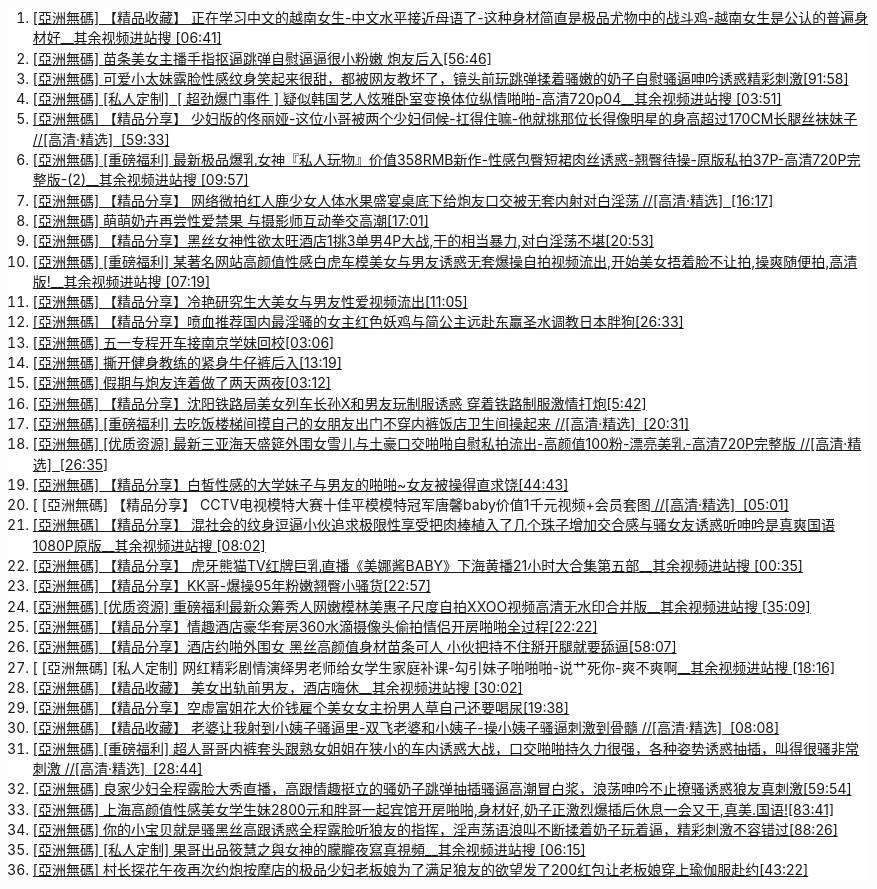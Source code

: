 1. [ [亞洲無碼] 【精品收藏】 正在学习中文的越南女生-中文水平接近母语了-这种身材简直是极品尤物中的战斗鸡-越南女生是公认的普遍身材好__其余视频进站搜 [06:41] ]( https://ssp48.cc/bbsembed/1024159fe6454e834daa4147a61cf8258fa9?id=4423)
1. [ [亞洲無碼] 苗条美女主播手指抠逼跳弹自慰逼逼很小粉嫩 炮友后入[56:46] ]( https://kkembed.kdwshell.com/embed/92229)
1. [ [亞洲無碼] 可爱小太妹露脸性感纹身笑起来很甜，都被网友教坏了，镜头前玩跳弹揉着骚嫩的奶子自慰骚逼呻吟诱惑精彩刺激[91:58] ]( https://kkembed.kdwshell.com/embed/91951)
1. [ [亞洲無碼] [私人定制]&nbsp; [ 超劲爆门事件 ] 疑似韩国艺人炫雅卧室变换体位纵情啪啪-高清720p04__其余视频进站搜 [03:51] ]( https://ssp48.cc/bbsembed/10245019e220fd5d2f64ae97e9dec9e281b3?id=451)
1. [ [亞洲無碼] 【精品分享】 少妇版的佟丽娅-这位小哥被两个少妇伺候-扛得住嘛-他就挑那位长得像明星的身高超过170CM长腿丝袜妹子 //[高清·精选]&nbsp; [59:33] ]( https://ssp48.cc/bbsembed/1024cfa65a3f36761a57b79add40f024a21f?id=2871)
1. [ [亞洲無碼] [重磅福利] 最新极品爆乳女神『私人玩物』价值358RMB新作-性感包臀短裙肉丝诱惑-翘臀待操-原版私拍37P-高清720P完整版-(2)__其余视频进站搜 [09:57] ]( https://ssp48.cc/bbsembed/1024861ec5a45d72f854e84419b8b138700d?id=3768)
1. [ [亞洲無碼] 【精品分享】 网络微拍红人鹿少女人体水果盛宴桌底下给炮友口交被无套内射对白淫荡 //[高清·精选]&nbsp; [16:17] ]( https://ssp48.cc/bbsembed/102436b37564118e952f83c6f90a45f77d92?id=5567)
1. [ [亞洲無碼] 萌萌奶卉再尝性爱禁果 与摄影师互动拳交高潮[17:01] ]( https://kkembed.kdwshell.com/embed/92231)
1. [ [亞洲無碼] 【精品分享】黑丝女神性欲太旺酒店1挑3单男4P大战,干的相当暴力,对白淫荡不堪[20:53] ]( https://ooaa024.com/play/video.php?id=36)
1. [ [亞洲無碼] [重磅福利] 某著名网站高颜值性感白虎车模美女与男友诱惑无套爆操自拍视频流出,开始美女捂着脸不让拍,操爽随便拍,高清版!__其余视频进站搜 [07:19] ]( https://ssp48.cc/bbsembed/102478171e7ef89bb22148c69d7dd23aa690?id=4359)
1. [ [亞洲無碼] 【精品分享】冷艳研究生大美女与男友性爱视频流出[11:05] ]( https://ooaa024.com/play/video.php?id=40)
1. [ [亞洲無碼] 【精品分享】喷血推荐国内最淫骚的女主红色妖鸡与简公主远赴东赢圣水调教日本胖狗[26:33] ]( https://ooaa024.com/play/video.php?id=35)
1. [ [亞洲無碼] 五一专程开车接南京学妹回校[03:06] ]( http://91.9p9.xyz/ev.php?VID=834d4C3ljJ6TJ0JzKYmYNUi1DU7D3Lk81uuWKwEfENP8cjDb9v6WdT9JhA)
1. [ [亞洲無碼] 撕开健身教练的紧身牛仔裤后入[13:19] ]( http://91.9p9.xyz/ev.php?VID=2203WCFNqRQddJ8sl3dbS7fdUDRmo8AhPNcZXqSTV28ZJQIiEn89ZVMbsg)
1. [ [亞洲無碼] 假期与炮友连着做了两天两夜[03:12] ]( http://91.9p9.xyz/ev.php?VID=4cdaD6IZcK874V6XWLtIQPdivuptAABTxH0O75gWTXv6a3jKxkBSQAAM6w)
1. [ [亞洲無碼] 【精品分享】沈阳铁路局美女列车长孙X和男友玩制服诱惑 穿着铁路制服激情打炮[5:42] ]( https://ooaa024.com/play/video.php?id=19)
1. [ [亞洲無碼] [重磅福利] 去吃饭楼梯间摸自己的女朋友出门不穿内裤饭店卫生间操起来 //[高清·精选]&nbsp; [20:31] ]( https://ssp48.cc/bbsembed/1024ed9513f42f959b1cca310e6fa386f754?id=1833)
1. [ [亞洲無碼] [优质资源] 最新三亚海天盛筵外围女雪儿与土豪口交啪啪自慰私拍流出-高颜值100粉-漂亮美乳-高清720P完整版 //[高清·精选]&nbsp; [26:35] ]( https://ssp48.cc/bbsembed/1024e54eaedb1a46c0edfa3c3f128052653a?id=3633)
1. [ [亞洲無碼] 【精品分享】白皙性感的大学妹子与男友的啪啪~女友被操得直求饶[44:43] ]( https://www.888dav.com/vod/199332/)
1. [ [亞洲無碼] 【精品分享】 CCTV电视模特大赛十佳平模模特冠军唐馨baby价值1千元视频+会员套图[ //[高清·精选]&nbsp; [05:01] ]( https://ssp48.cc/bbsembed/10243fe1be3d8bb0d620c9acba9bd8c0ff0c?id=1025)
1. [ [亞洲無碼] 【精品分享】 混社会的纹身逗逼小伙追求极限性享受把肉棒植入了几个珠子增加交合感与骚女友诱惑听呻吟是真爽国语1080P原版__其余视频进站搜 [08:02] ]( https://ssp48.cc/bbsembed/1024ff2209674c07b88a4c2a8851f3e559cb?id=4599)
1. [ [亞洲無碼] 【精品分享】 虎牙熊猫TV红牌巨乳直播《美娜酱BABY》下海黄播21小时大合集第五部__其余视频进站搜 [00:35] ]( https://ssp48.cc/bbsembed/1024138231fbf7d8ac628d19c7267ba5c697?id=5872)
1. [ [亞洲無碼] 【精品分享】KK哥-爆操95年粉嫩翘臀小骚货[22:57] ]( https://ooaa024.com/play/video.php?id=23)
1. [ [亞洲無碼] [优质资源] 重磅福利最新众筹秀人网嫩模林美惠子尺度自拍XXOO视频高清无水印合并版__其余视频进站搜 [35:09] ]( https://ssp48.cc/bbsembed/10246dff580cd4800385e1943a2f52db1003?id=6302)
1. [ [亞洲無碼] 【精品分享】情趣酒店豪华套房360水滴摄像头偷拍情侣开房啪啪全过程[22:22] ]( https://ooaa024.com/play/video.php?id=39)
1. [ [亞洲無碼] 【精品分享】酒店约啪外围女 黑丝高颜值身材苗条可人 小伙把持不住掰开腿就要舔逼[58:07] ]( https://www.888dav.com/vod/198352/)
1. [ [亞洲無碼] [私人定制] 网红精彩剧情演绎男老师给女学生家庭补课-勾引妹子啪啪啪-说艹死你-爽不爽啊[__其余视频进站搜 [18:16] ]( https://ssp48.cc/bbsembed/10243dc2c139e9cf805aac955c9e44a0ffe8?id=5536)
1. [ [亞洲無碼] 【精品收藏】 美女出轨前男友，酒店嗨休__其余视频进站搜 [30:02] ]( https://ssp48.cc/bbsembed/102483dfbbc8714413b8d37df740826ce4dd?id=5629)
1. [ [亞洲無碼] 【精品分享】空虚富姐花大价钱雇个美女女主扮男人草自己还要喝尿[19:38] ]( https://ooaa024.com/play/video.php?id=33)
1. [ [亞洲無碼] 【精品收藏】 老婆让我射到小姨子骚逼里-双飞老婆和小姨子-操小姨子骚逼刺激到骨髓 //[高清·精选]&nbsp; [08:08] ]( https://ssp48.cc/bbsembed/1024c6ed403d0b8549108ab2934fe8c994d8?id=5719)
1. [ [亞洲無碼] [重磅福利] 超人哥哥内裤套头跟熟女姐姐在狭小的车内诱惑大战，口交啪啪持久力很强，各种姿势诱惑抽插，叫得很骚非常刺激 //[高清·精选]&nbsp; [28:44] ]( https://ssp48.cc/bbsembed/1024d182a57d608bc8448f7ed22f928fc3b3?id=5962)
1. [ [亞洲無碼] 良家少妇全程露脸大秀直播，高跟情趣挺立的骚奶子跳弹抽插骚逼高潮冒白浆，浪荡呻吟不止撩骚诱惑狼友真刺激[59:54] ]( https://kkembed.kdwshell.com/embed/91955)
1. [ [亞洲無碼] 上海高颜值性感美女学生妹2800元和胖哥一起宾馆开房啪啪,身材好,奶子正激烈爆插后休息一会又干,真美.国语![83:41] ]( https://kkembed.kdwshell.com/embed/91965)
1. [ [亞洲無碼] 你的小宝贝就是骚黑丝高跟诱惑全程露脸听狼友的指挥，淫声荡语浪叫不断揉着奶子玩着逼，精彩刺激不容错过[88:26] ]( https://kkembed.kdwshell.com/embed/91957)
1. [ [亞洲無碼] [私人定制] 果哥出品筱慧之與女神的朦朧夜寫真視頻__其余视频进站搜 [06:15] ]( https://ssp48.cc/bbsembed/1024e829a55dc53888eff48e2af04b5a66f7?id=4313)
1. [ [亞洲無碼] 村长探花午夜再次约炮按摩店的极品少妇老板娘为了满足狼友的欲望发了200红包让老板娘穿上瑜伽服赴约[43:22] ]( https://kkembed.kdwshell.com/embed/91949)